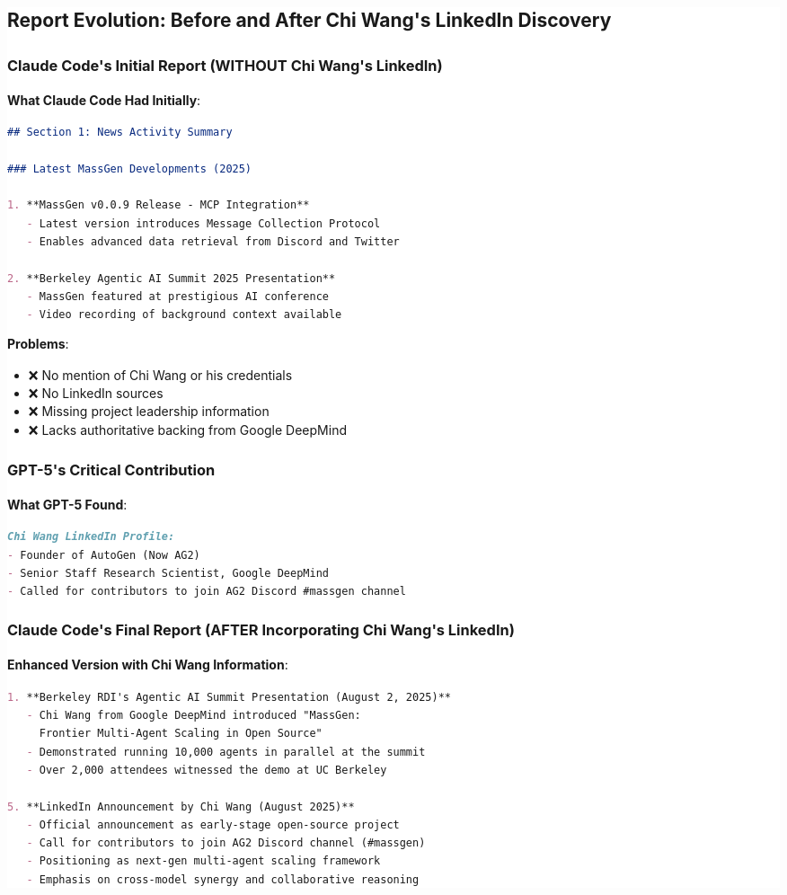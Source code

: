 ## Report Evolution: Before and After Chi Wang's LinkedIn Discovery

### Claude Code's Initial Report (WITHOUT Chi Wang's LinkedIn)

**What Claude Code Had Initially**:
```markdown
## Section 1: News Activity Summary

### Latest MassGen Developments (2025)

1. **MassGen v0.0.9 Release - MCP Integration**
   - Latest version introduces Message Collection Protocol
   - Enables advanced data retrieval from Discord and Twitter

2. **Berkeley Agentic AI Summit 2025 Presentation**
   - MassGen featured at prestigious AI conference
   - Video recording of background context available
```

**Problems**:
- ❌ No mention of Chi Wang or his credentials
- ❌ No LinkedIn sources
- ❌ Missing project leadership information
- ❌ Lacks authoritative backing from Google DeepMind

### GPT-5's Critical Contribution

**What GPT-5 Found**:
```markdown
Chi Wang LinkedIn Profile:
- Founder of AutoGen (Now AG2)
- Senior Staff Research Scientist, Google DeepMind
- Called for contributors to join AG2 Discord #massgen channel
```

### Claude Code's Final Report (AFTER Incorporating Chi Wang's LinkedIn)

**Enhanced Version with Chi Wang Information**:
```markdown
1. **Berkeley RDI's Agentic AI Summit Presentation (August 2, 2025)**
   - Chi Wang from Google DeepMind introduced "MassGen: 
     Frontier Multi-Agent Scaling in Open Source"
   - Demonstrated running 10,000 agents in parallel at the summit
   - Over 2,000 attendees witnessed the demo at UC Berkeley

5. **LinkedIn Announcement by Chi Wang (August 2025)**
   - Official announcement as early-stage open-source project
   - Call for contributors to join AG2 Discord channel (#massgen)
   - Positioning as next-gen multi-agent scaling framework
   - Emphasis on cross-model synergy and collaborative reasoning
```
